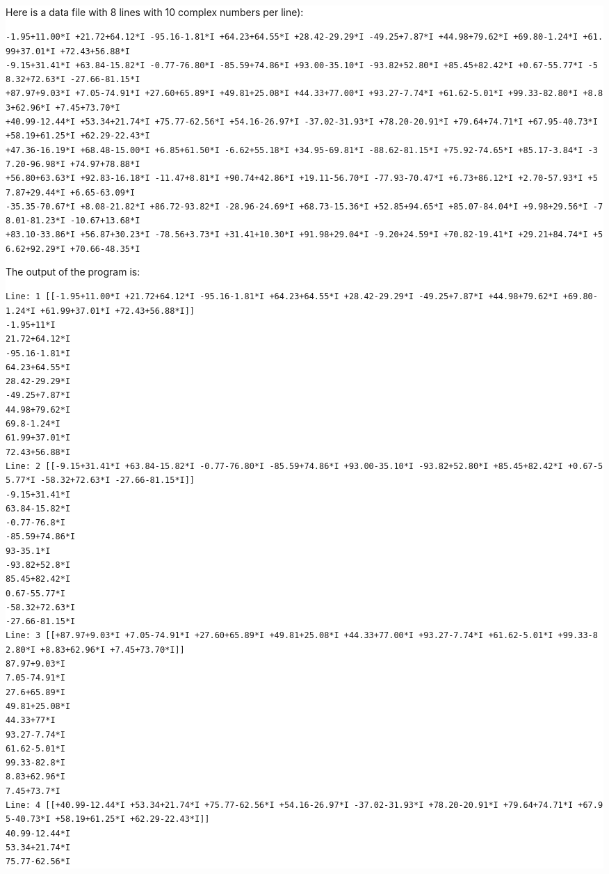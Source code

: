 Here is a data file with 8 lines with 10 complex numbers per line):

```none
-1.95+11.00*I +21.72+64.12*I -95.16-1.81*I +64.23+64.55*I +28.42-29.29*I -49.25+7.87*I +44.98+79.62*I +69.80-1.24*I +61.99+37.01*I +72.43+56.88*I
-9.15+31.41*I +63.84-15.82*I -0.77-76.80*I -85.59+74.86*I +93.00-35.10*I -93.82+52.80*I +85.45+82.42*I +0.67-55.77*I -58.32+72.63*I -27.66-81.15*I
+87.97+9.03*I +7.05-74.91*I +27.60+65.89*I +49.81+25.08*I +44.33+77.00*I +93.27-7.74*I +61.62-5.01*I +99.33-82.80*I +8.83+62.96*I +7.45+73.70*I
+40.99-12.44*I +53.34+21.74*I +75.77-62.56*I +54.16-26.97*I -37.02-31.93*I +78.20-20.91*I +79.64+74.71*I +67.95-40.73*I +58.19+61.25*I +62.29-22.43*I
+47.36-16.19*I +68.48-15.00*I +6.85+61.50*I -6.62+55.18*I +34.95-69.81*I -88.62-81.15*I +75.92-74.65*I +85.17-3.84*I -37.20-96.98*I +74.97+78.88*I
+56.80+63.63*I +92.83-16.18*I -11.47+8.81*I +90.74+42.86*I +19.11-56.70*I -77.93-70.47*I +6.73+86.12*I +2.70-57.93*I +57.87+29.44*I +6.65-63.09*I
-35.35-70.67*I +8.08-21.82*I +86.72-93.82*I -28.96-24.69*I +68.73-15.36*I +52.85+94.65*I +85.07-84.04*I +9.98+29.56*I -78.01-81.23*I -10.67+13.68*I
+83.10-33.86*I +56.87+30.23*I -78.56+3.73*I +31.41+10.30*I +91.98+29.04*I -9.20+24.59*I +70.82-19.41*I +29.21+84.74*I +56.62+92.29*I +70.66-48.35*I
```

The output of the program is:

```none
Line: 1 [[-1.95+11.00*I +21.72+64.12*I -95.16-1.81*I +64.23+64.55*I +28.42-29.29*I -49.25+7.87*I +44.98+79.62*I +69.80-1.24*I +61.99+37.01*I +72.43+56.88*I]]
-1.95+11*I
21.72+64.12*I
-95.16-1.81*I
64.23+64.55*I
28.42-29.29*I
-49.25+7.87*I
44.98+79.62*I
69.8-1.24*I
61.99+37.01*I
72.43+56.88*I
Line: 2 [[-9.15+31.41*I +63.84-15.82*I -0.77-76.80*I -85.59+74.86*I +93.00-35.10*I -93.82+52.80*I +85.45+82.42*I +0.67-55.77*I -58.32+72.63*I -27.66-81.15*I]]
-9.15+31.41*I
63.84-15.82*I
-0.77-76.8*I
-85.59+74.86*I
93-35.1*I
-93.82+52.8*I
85.45+82.42*I
0.67-55.77*I
-58.32+72.63*I
-27.66-81.15*I
Line: 3 [[+87.97+9.03*I +7.05-74.91*I +27.60+65.89*I +49.81+25.08*I +44.33+77.00*I +93.27-7.74*I +61.62-5.01*I +99.33-82.80*I +8.83+62.96*I +7.45+73.70*I]]
87.97+9.03*I
7.05-74.91*I
27.6+65.89*I
49.81+25.08*I
44.33+77*I
93.27-7.74*I
61.62-5.01*I
99.33-82.8*I
8.83+62.96*I
7.45+73.7*I
Line: 4 [[+40.99-12.44*I +53.34+21.74*I +75.77-62.56*I +54.16-26.97*I -37.02-31.93*I +78.20-20.91*I +79.64+74.71*I +67.95-40.73*I +58.19+61.25*I +62.29-22.43*I]]
40.99-12.44*I
53.34+21.74*I
75.77-62.56*I
```